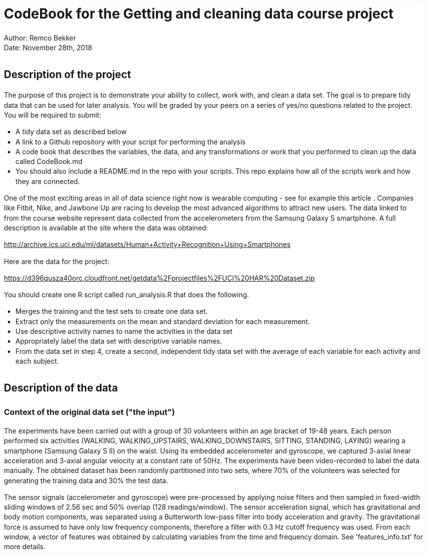 # CodeBook for the Getting and cleaning data course project
Author: Remco Bekker  
Date:   November 28th, 2018  

## Description of the project
The purpose of this project is to demonstrate your ability to collect, work with, and clean a data set. The goal is to prepare tidy data that can be used for later analysis. You will be graded by your peers on a series of yes/no questions related to the project. You will be required to submit: 

* A tidy data set as described below
* A link to a Github repository with your script for performing the analysis
* A code book that describes the variables, the data, and any transformations or work that you performed to clean up the data called CodeBook.md
* You should also include a README.md in the repo with your scripts. This repo explains how all of the scripts work and how they are connected.

One of the most exciting areas in all of data science right now is wearable computing - see for example this article . Companies like Fitbit, Nike, and Jawbone Up are racing to develop the most advanced algorithms to attract new users. The data linked to from the course website represent data collected from the accelerometers from the Samsung Galaxy S smartphone. A full description is available at the site where the data was obtained:

http://archive.ics.uci.edu/ml/datasets/Human+Activity+Recognition+Using+Smartphones

Here are the data for the project:

https://d396qusza40orc.cloudfront.net/getdata%2Fprojectfiles%2FUCI%20HAR%20Dataset.zip

You should create one R script called run_analysis.R that does the following.

* Merges the training and the test sets to create one data set.
* Extract only the measurements on the mean and standard deviation for each measurement.
* Use descriptive activity names to name the activities in the data set
* Appropriately label the data set with descriptive variable names.
* From the data set in step 4, create a second, independent tidy data set with the average of each variable for   each activity and each subject.

## Description of the data
### Context of the original data set ("the input")
The experiments have been carried out with a group of 30 volunteers within an age bracket of 19-48 years. Each person performed six activities (WALKING, WALKING_UPSTAIRS, WALKING_DOWNSTAIRS, SITTING, STANDING, LAYING) wearing a smartphone (Samsung Galaxy S II) on the waist. Using its embedded accelerometer and gyroscope, we captured 3-axial linear acceleration and 3-axial angular velocity at a constant rate of 50Hz. The experiments have been video-recorded to label the data manually. The obtained dataset has been randomly partitioned into two sets, where 70% of the volunteers was selected for generating the training data and 30% the test data. 

The sensor signals (accelerometer and gyroscope) were pre-processed by applying noise filters and then sampled in fixed-width sliding windows of 2.56 sec and 50% overlap (128 readings/window). The sensor acceleration signal, which has gravitational and body motion components, was separated using a Butterworth low-pass filter into body acceleration and gravity. The gravitational force is assumed to have only low frequency components, therefore a filter with 0.3 Hz cutoff frequency was used. From each window, a vector of features was obtained by calculating variables from the time and frequency domain. See 'features_info.txt' for more details. 
